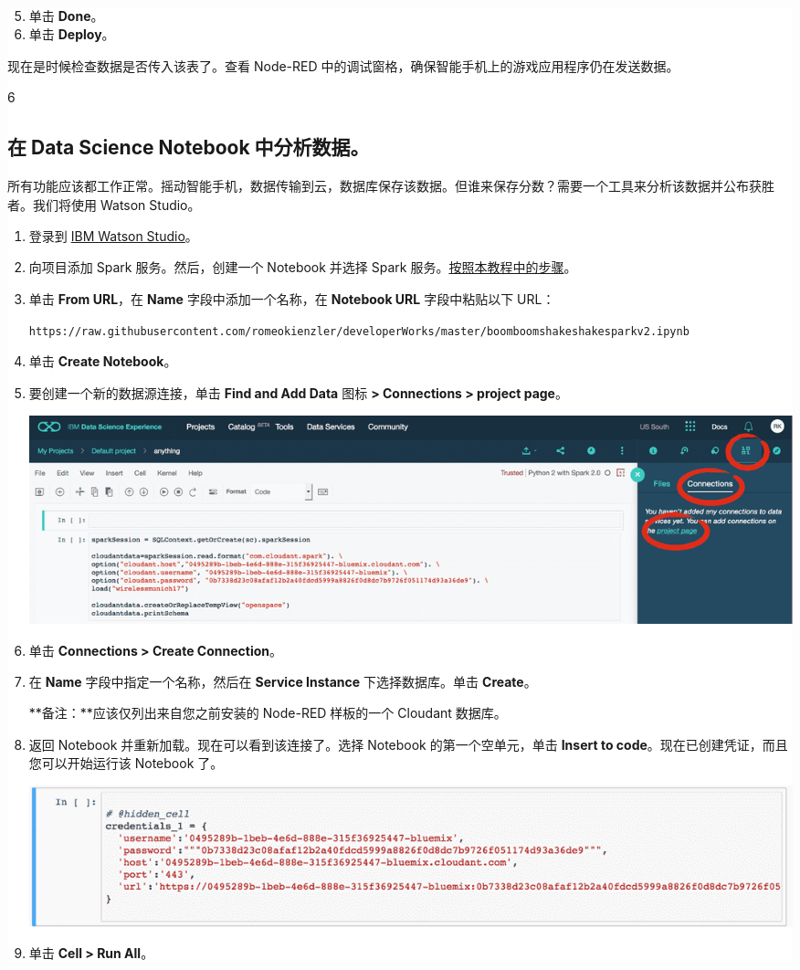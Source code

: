 5.  单击 **Done**。
6.  单击 **Deploy**。

现在是时候检查数据是否传入该表了。查看 Node-RED 中的调试窗格，确保智能手机上的游戏应用程序仍在发送数据。

6

## 在 Data Science Notebook 中分析数据。

所有功能应该都工作正常。摇动智能手机，数据传输到云，数据库保存该数据。但谁来保存分数？需要一个工具来分析该数据并公布获胜者。我们将使用 Watson Studio。

1.  登录到 [IBM Watson Studio](https://www.ibm.com/cloud/watson-studio)。
2.  向项目添加 Spark 服务。然后，创建一个 Notebook 并选择 Spark 服务。[按照本教程中的步骤](https://developer.ibm.com/tutorials/create-a-spark-service-for-ibm-watson-studio/)。
3.  单击 **From URL**，在 **Name** 字段中添加一个名称，在 **Notebook URL** 字段中粘贴以下 URL：

    `https://raw.githubusercontent.com/romeokienzler/developerWorks/master/boomboomshakeshakesparkv2.ipynb`

4.  单击 **Create Notebook**。
5.  要创建一个新的数据源连接，单击 **Find and Add Data** 图标 **> Connections > project page**。

    ![该屏幕截图显示了链接所在的位置](img/66161385e0bfc5516f43726fee66ecb4.png)

6.  单击 **Connections > Create Connection**。
7.  在 **Name** 字段中指定一个名称，然后在 **Service Instance** 下选择数据库。单击 **Create**。

    **备注：**应该仅列出来自您之前安装的 Node-RED 样板的一个 Cloudant 数据库。

8.  返回 Notebook 并重新加载。现在可以看到该连接了。选择 Notebook 的第一个空单元，单击 **Insert to code**。现在已创建凭证，而且您可以开始运行该 Notebook 了。

    ![该屏幕截图显示了已创建的凭证](img/600f41b65cc6499f671bc429d49d25b9.png)

9.  单击 **Cell > Run All**。
